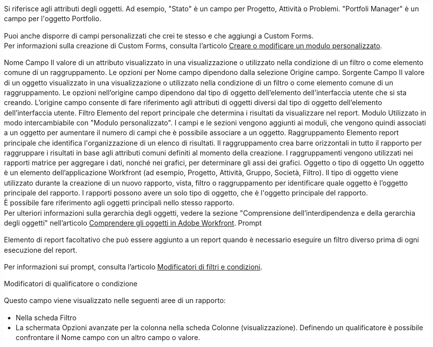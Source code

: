    <td> <p>Si riferisce agli attributi degli oggetti. Ad esempio, "Stato" è un campo per Progetto, Attività o Problemi. "Portfoli Manager" è un campo per l'oggetto Portfolio.</p> <p>Puoi anche disporre di campi personalizzati che crei te stesso e che aggiungi a Custom Forms.<br>Per informazioni sulla creazione di Custom Forms, consulta l’articolo <a href="../../../administration-and-setup/customize-workfront/create-manage-custom-forms/create-or-edit-a-custom-form.md" class="MCXref xref">Creare o modificare un modulo personalizzato</a>.</p> </td> 
  </tr> 
  <tr> 
   <td>Nome Campo </td> 
   <td>Il valore di un attributo visualizzato in una visualizzazione o utilizzato nella condizione di un filtro o come elemento comune di un raggruppamento. Le opzioni per Nome campo dipendono dalla selezione Origine campo.</td> 
  </tr> 
  <tr> 
   <td>Sorgente Campo </td> 
   <td>Il valore di un oggetto visualizzato in una visualizzazione o utilizzato nella condizione di un filtro o come elemento comune di un raggruppamento. Le opzioni nell’origine campo dipendono dal tipo di oggetto dell’elemento dell’interfaccia utente che si sta creando. L’origine campo consente di fare riferimento agli attributi di oggetti diversi dal tipo di oggetto dell’elemento dell’interfaccia utente.</td> 
  </tr> 
  <tr> 
   <td>Filtro</td> 
   <td>Elemento del report principale che determina i risultati da visualizzare nel report.</td> 
  </tr> 
  <tr> 
   <td>Modulo </td> 
   <td>Utilizzato in modo intercambiabile con "Modulo personalizzato". I campi e le sezioni vengono aggiunti ai moduli, che vengono quindi associati a un oggetto per aumentare il numero di campi che è possibile associare a un oggetto.</td> 
  </tr> 
  <tr> 
   <td>Raggruppamento </td> 
   <td>Elemento report principale che identifica l'organizzazione di un elenco di risultati. Il raggruppamento crea barre orizzontali in tutto il rapporto per raggruppare i risultati in base agli attributi comuni definiti al momento della creazione. I raggruppamenti vengono utilizzati nei rapporti matrice per aggregare i dati, nonché nei grafici, per determinare gli assi dei grafici.</td> 
  </tr> 
  <tr> 
   <td>Oggetto o tipo di oggetto</td> 
   <td> Un oggetto è un elemento dell’applicazione Workfront (ad esempio, Progetto, Attività, Gruppo, Società, Filtro). Il tipo di oggetto viene utilizzato durante la creazione di un nuovo rapporto, vista, filtro o raggruppamento per identificare quale oggetto è l’oggetto principale del rapporto. I rapporti possono avere un solo tipo di oggetto, che è l'oggetto principale del rapporto.<br>È possibile fare riferimento agli oggetti principali nello stesso rapporto.<br>Per ulteriori informazioni sulla gerarchia degli oggetti, vedere la sezione "Comprensione dell’interdipendenza e della gerarchia degli oggetti" nell’articolo <a href="../../../workfront-basics/navigate-workfront/workfront-navigation/understand-objects.md" class="MCXref xref">Comprendere gli oggetti in Adobe Workfront</a>.</td> 
  </tr> 
  <tr> 
   <td>Prompt</td> 
   <td> <p>Elemento di report facoltativo che può essere aggiunto a un report quando è necessario eseguire un filtro diverso prima di ogni esecuzione del report.</p> <p>Per informazioni sui prompt, consulta l’articolo <a href="../../../reports-and-dashboards/reports/reporting-elements/filter-condition-modifiers.md" class="MCXref xref">Modificatori di filtri e condizioni</a>.</p> </td> 
  </tr> 
  <tr> 
   <td>Modificatori di qualificatore o condizione</td> 
   <td> <p>Questo campo viene visualizzato nelle seguenti aree di un rapporto:</p> 
    <ul> 
     <li>Nella scheda Filtro</li> 
     <li>La schermata Opzioni avanzate per la colonna nella scheda Colonne (visualizzazione). Definendo un qualificatore è possibile confrontare il Nome campo con un altro campo o valore.</li> 